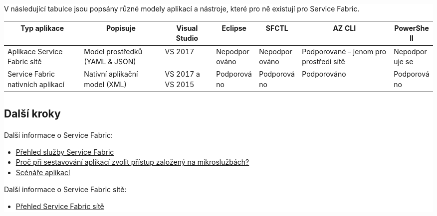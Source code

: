 V následující tabulce jsou popsány různé modely aplikací a nástroje, které pro ně existují pro Service Fabric.

| Typ aplikace | Popisuje | Visual Studio | Eclipse | SFCTL | AZ CLI | PowerShell|
|---|---|---|---|---|---|---|
| Aplikace Service Fabric sítě | Model prostředků (YAML & JSON) | VS 2017 |Nepodporováno |Nepodporováno | Podporované – jenom pro prostředí sítě | Nepodporuje se|
|Service Fabric nativních aplikací | Nativní aplikační model (XML) | VS 2017 a VS 2015| Podporováno|Podporováno|Podporováno|Podporováno|

## <a name="next-steps"></a>Další kroky

Další informace o Service Fabric:

* [Přehled služby Service Fabric](service-fabric-overview.md)
* [Proč při sestavování aplikací zvolit přístup založený na mikroslužbách?](service-fabric-overview-microservices.md)
* [Scénáře aplikací](service-fabric-application-scenarios.md)

Další informace o Service Fabric sítě:

* [Přehled Service Fabric sítě](../service-fabric-mesh/service-fabric-mesh-overview.md)
